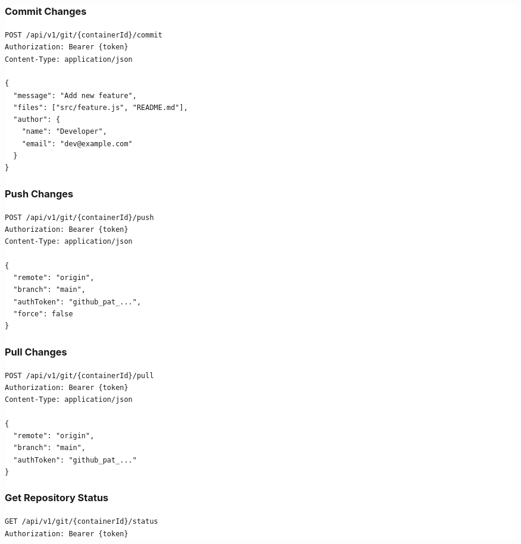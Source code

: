 ### Commit Changes

```http
POST /api/v1/git/{containerId}/commit
Authorization: Bearer {token}
Content-Type: application/json

{
  "message": "Add new feature",
  "files": ["src/feature.js", "README.md"],
  "author": {
    "name": "Developer",
    "email": "dev@example.com"
  }
}
```

### Push Changes

```http
POST /api/v1/git/{containerId}/push
Authorization: Bearer {token}
Content-Type: application/json

{
  "remote": "origin",
  "branch": "main",
  "authToken": "github_pat_...",
  "force": false
}
```

### Pull Changes

```http
POST /api/v1/git/{containerId}/pull
Authorization: Bearer {token}
Content-Type: application/json

{
  "remote": "origin",
  "branch": "main",
  "authToken": "github_pat_..."
}
```

### Get Repository Status

```http
GET /api/v1/git/{containerId}/status
Authorization: Bearer {token}
```
